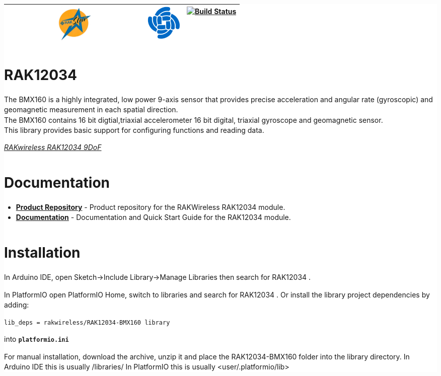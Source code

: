 | <center><img src="./assets/rakstar.jpg" alt="RAKstar" width=25%></center>  | ![RAKWireless](./assets/RAK-Whirls.png) | [![Build Status](https://github.com/RAKWireless/RAK12034-BMX160/workflows/RAK%20Library%20Build%20CI/badge.svg)](https://github.com/RAKWireless/RAK12034-BMX160/actions) |
| -- | -- | -- |

# RAK12034

The BMX160 is a highly integrated, low power 9-axis sensor that provides precise acceleration and angular rate (gyroscopic) and geomagnetic measurement in each spatial direction.<br>
The BMX160 contains 16 bit digtial,triaxial accelerometer 16 bit digital, triaxial gyroscope and geomagnetic sensor.<br>
This library provides basic support for configuring functions and reading data.

[*RAKwireless RAK12034 9DoF*](https://store.rakwireless.com/collections/wisblock-sensor)

# Documentation

* **[Product Repository](https://github.com/RAKWireless/RAK12034_BMX160)** - Product repository for the RAKWireless RAK12034 module.
* **[Documentation](https://docs.rakwireless.com/Product-Categories/WisBlock/RAK12034/Overview/)** - Documentation and Quick Start Guide for the RAK12034 module.

# Installation

In Arduino IDE, open Sketch->Include Library->Manage Libraries then search for RAK12034 .

In PlatformIO open PlatformIO Home, switch to libraries and search for RAK12034 .
Or install the library project dependencies by adding:

```log
lib_deps = rakwireless/RAK12034-BMX160 library
```

into **`platformio.ini`**

For manual installation, download the archive, unzip it and place the RAK12034-BMX160 folder into the library directory.
In Arduino IDE this is usually <arduinosketchfolder>/libraries/
In PlatformIO this is usually <user/.platformio/lib>
